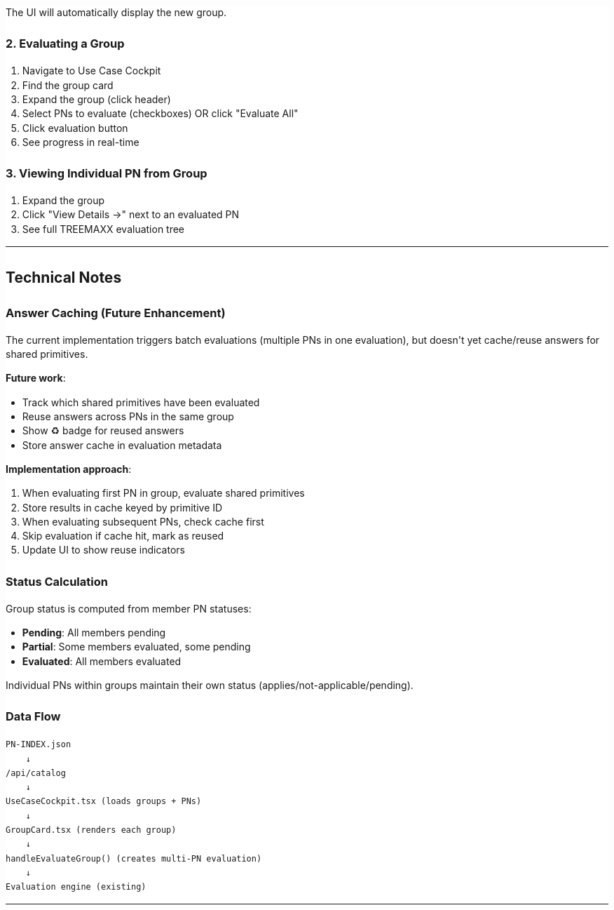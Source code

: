 The UI will automatically display the new group.

### 2. Evaluating a Group

1. Navigate to Use Case Cockpit
2. Find the group card
3. Expand the group (click header)
4. Select PNs to evaluate (checkboxes) OR click "Evaluate All"
5. Click evaluation button
6. See progress in real-time

### 3. Viewing Individual PN from Group

1. Expand the group
2. Click "View Details →" next to an evaluated PN
3. See full TREEMAXX evaluation tree

---

## Technical Notes

### Answer Caching (Future Enhancement)

The current implementation triggers batch evaluations (multiple PNs in one evaluation), but doesn't yet cache/reuse answers for shared primitives.

**Future work**:
- Track which shared primitives have been evaluated
- Reuse answers across PNs in the same group
- Show ♻️ badge for reused answers
- Store answer cache in evaluation metadata

**Implementation approach**:
1. When evaluating first PN in group, evaluate shared primitives
2. Store results in cache keyed by primitive ID
3. When evaluating subsequent PNs, check cache first
4. Skip evaluation if cache hit, mark as reused
5. Update UI to show reuse indicators

### Status Calculation

Group status is computed from member PN statuses:
- **Pending**: All members pending
- **Partial**: Some members evaluated, some pending
- **Evaluated**: All members evaluated

Individual PNs within groups maintain their own status (applies/not-applicable/pending).

### Data Flow

```
PN-INDEX.json
    ↓
/api/catalog
    ↓
UseCaseCockpit.tsx (loads groups + PNs)
    ↓
GroupCard.tsx (renders each group)
    ↓
handleEvaluateGroup() (creates multi-PN evaluation)
    ↓
Evaluation engine (existing)
```

---